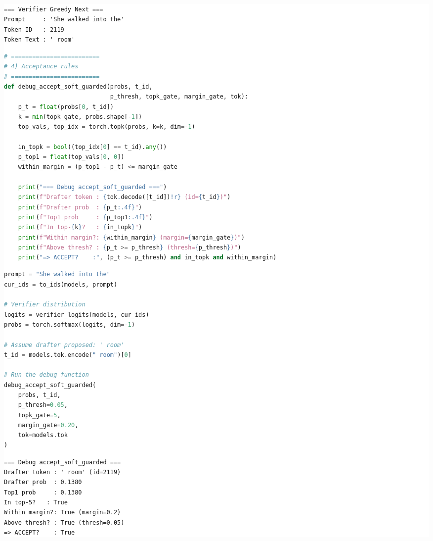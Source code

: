     === Verifier Greedy Next ===
    Prompt     : 'She walked into the'
    Token ID   : 2119
    Token Text : ' room'



```python
# =========================
# 4) Acceptance rules
# =========================
def debug_accept_soft_guarded(probs, t_id, 
                              p_thresh, topk_gate, margin_gate, tok):
    p_t = float(probs[0, t_id])
    k = min(topk_gate, probs.shape[-1])
    top_vals, top_idx = torch.topk(probs, k=k, dim=-1)

    in_topk = bool((top_idx[0] == t_id).any())
    p_top1 = float(top_vals[0, 0])
    within_margin = (p_top1 - p_t) <= margin_gate

    print("=== Debug accept_soft_guarded ===")
    print(f"Drafter token : {tok.decode([t_id])!r} (id={t_id})")
    print(f"Drafter prob  : {p_t:.4f}")
    print(f"Top1 prob     : {p_top1:.4f}")
    print(f"In top-{k}?   : {in_topk}")
    print(f"Within margin?: {within_margin} (margin={margin_gate})")
    print(f"Above thresh? : {p_t >= p_thresh} (thresh={p_thresh})")
    print("=> ACCEPT?    :", (p_t >= p_thresh) and in_topk and within_margin)
```


```python
prompt = "She walked into the"
cur_ids = to_ids(models, prompt)

# Verifier distribution
logits = verifier_logits(models, cur_ids)
probs = torch.softmax(logits, dim=-1)

# Assume drafter proposed: ' room'
t_id = models.tok.encode(" room")[0]

# Run the debug function
debug_accept_soft_guarded(
    probs, t_id,
    p_thresh=0.05,
    topk_gate=5,
    margin_gate=0.20,
    tok=models.tok
)
```

    === Debug accept_soft_guarded ===
    Drafter token : ' room' (id=2119)
    Drafter prob  : 0.1380
    Top1 prob     : 0.1380
    In top-5?   : True
    Within margin?: True (margin=0.2)
    Above thresh? : True (thresh=0.05)
    => ACCEPT?    : True
